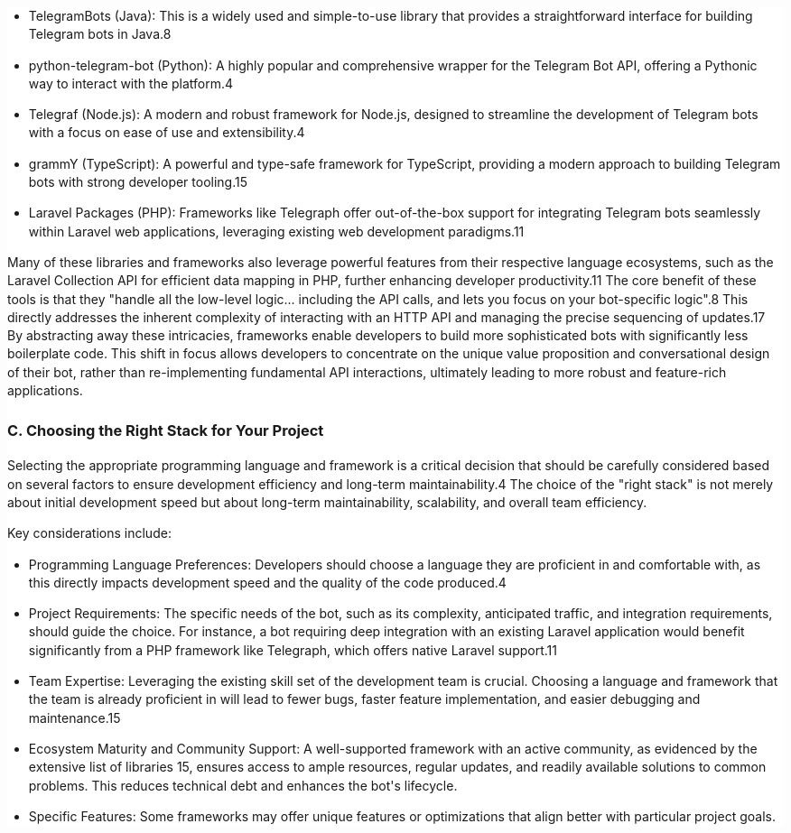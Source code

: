 - TelegramBots (Java): This is a widely used and simple-to-use library that provides a straightforward interface for building Telegram bots in Java.8
    
- python-telegram-bot (Python): A highly popular and comprehensive wrapper for the Telegram Bot API, offering a Pythonic way to interact with the platform.4
    
- Telegraf (Node.js): A modern and robust framework for Node.js, designed to streamline the development of Telegram bots with a focus on ease of use and extensibility.4
    
- grammY (TypeScript): A powerful and type-safe framework for TypeScript, providing a modern approach to building Telegram bots with strong developer tooling.15
    
- Laravel Packages (PHP): Frameworks like Telegraph offer out-of-the-box support for integrating Telegram bots seamlessly within Laravel web applications, leveraging existing web development paradigms.11
    

Many of these libraries and frameworks also leverage powerful features from their respective language ecosystems, such as the Laravel Collection API for efficient data mapping in PHP, further enhancing developer productivity.11 The core benefit of these tools is that they "handle all the low-level logic... including the API calls, and lets you focus on your bot-specific logic".8 This directly addresses the inherent complexity of interacting with an HTTP API and managing the precise sequencing of updates.17 By abstracting away these intricacies, frameworks enable developers to build more sophisticated bots with significantly less boilerplate code. This shift in focus allows developers to concentrate on the unique value proposition and conversational design of their bot, rather than re-implementing fundamental API interactions, ultimately leading to more robust and feature-rich applications.

### C. Choosing the Right Stack for Your Project

Selecting the appropriate programming language and framework is a critical decision that should be carefully considered based on several factors to ensure development efficiency and long-term maintainability.4 The choice of the "right stack" is not merely about initial development speed but about long-term maintainability, scalability, and overall team efficiency.

Key considerations include:

- Programming Language Preferences: Developers should choose a language they are proficient in and comfortable with, as this directly impacts development speed and the quality of the code produced.4
    
- Project Requirements: The specific needs of the bot, such as its complexity, anticipated traffic, and integration requirements, should guide the choice. For instance, a bot requiring deep integration with an existing Laravel application would benefit significantly from a PHP framework like Telegraph, which offers native Laravel support.11
    
- Team Expertise: Leveraging the existing skill set of the development team is crucial. Choosing a language and framework that the team is already proficient in will lead to fewer bugs, faster feature implementation, and easier debugging and maintenance.15
    
- Ecosystem Maturity and Community Support: A well-supported framework with an active community, as evidenced by the extensive list of libraries 15, ensures access to ample resources, regular updates, and readily available solutions to common problems. This reduces technical debt and enhances the bot's lifecycle.
    
- Specific Features: Some frameworks may offer unique features or optimizations that align better with particular project goals.
    